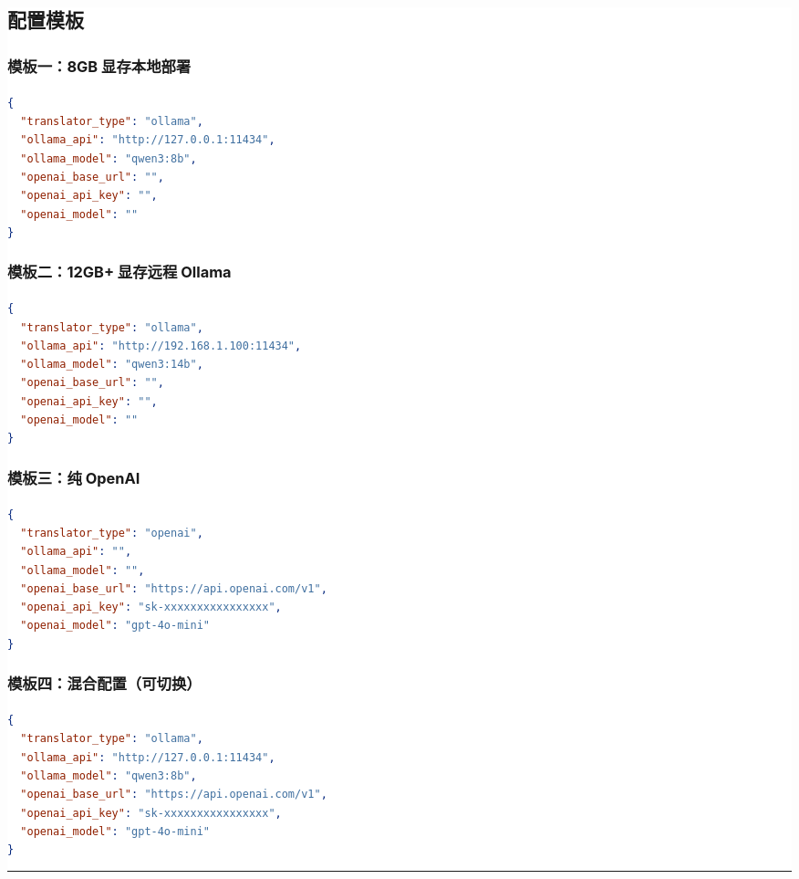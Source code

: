 
## 配置模板

### 模板一：8GB 显存本地部署

```json
{
  "translator_type": "ollama",
  "ollama_api": "http://127.0.0.1:11434",
  "ollama_model": "qwen3:8b",
  "openai_base_url": "",
  "openai_api_key": "",
  "openai_model": ""
}
```

### 模板二：12GB+ 显存远程 Ollama

```json
{
  "translator_type": "ollama",
  "ollama_api": "http://192.168.1.100:11434",
  "ollama_model": "qwen3:14b",
  "openai_base_url": "",
  "openai_api_key": "",
  "openai_model": ""
}
```

### 模板三：纯 OpenAI

```json
{
  "translator_type": "openai",
  "ollama_api": "",
  "ollama_model": "",
  "openai_base_url": "https://api.openai.com/v1",
  "openai_api_key": "sk-xxxxxxxxxxxxxxxx",
  "openai_model": "gpt-4o-mini"
}
```

### 模板四：混合配置（可切换）

```json
{
  "translator_type": "ollama",
  "ollama_api": "http://127.0.0.1:11434",
  "ollama_model": "qwen3:8b",
  "openai_base_url": "https://api.openai.com/v1",
  "openai_api_key": "sk-xxxxxxxxxxxxxxxx",
  "openai_model": "gpt-4o-mini"
}
```

---